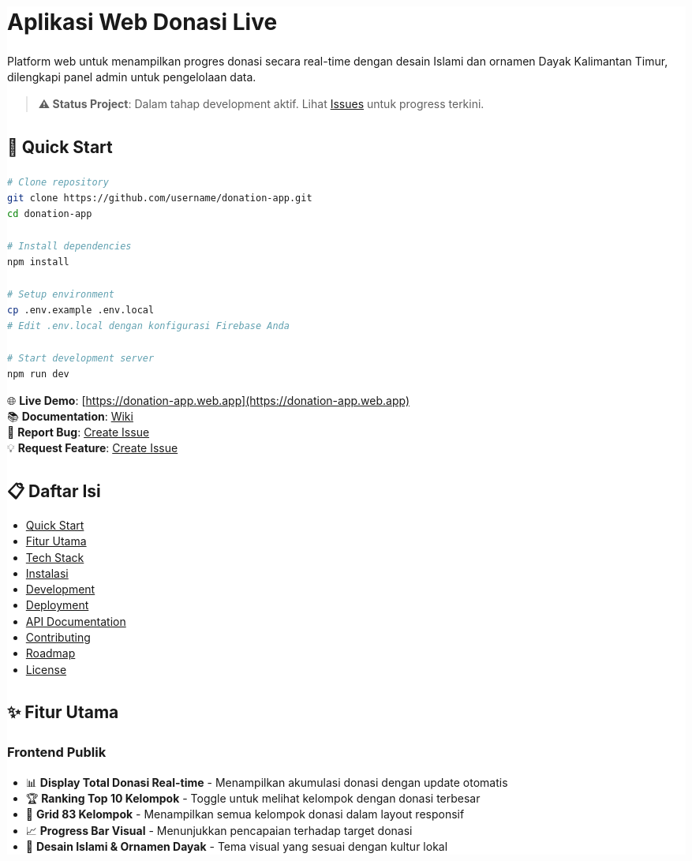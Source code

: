 # Aplikasi Web Donasi Live

Platform web untuk menampilkan progres donasi secara real-time dengan desain Islami dan ornamen Dayak Kalimantan Timur, dilengkapi panel admin untuk pengelolaan data.

> **⚠️ Status Project**: Dalam tahap development aktif. Lihat [Issues](../../issues) untuk progress terkini.

## 🚀 Quick Start

```bash
# Clone repository
git clone https://github.com/username/donation-app.git
cd donation-app

# Install dependencies
npm install

# Setup environment
cp .env.example .env.local
# Edit .env.local dengan konfigurasi Firebase Anda

# Start development server
npm run dev
```

🌐 **Live Demo**: [https://donation-app.web.app](https://donation-app.web.app)  
📚 **Documentation**: [Wiki](../../wiki)  
🐛 **Report Bug**: [Create Issue](../../issues/new?template=bug_report.md)  
💡 **Request Feature**: [Create Issue](../../issues/new?template=feature_request.md)

## 📋 Daftar Isi

- [Quick Start](#-quick-start)
- [Fitur Utama](#-fitur-utama)
- [Tech Stack](#-tech-stack)
- [Instalasi](#-instalasi)
- [Development](#-development)
- [Deployment](#-deployment)
- [API Documentation](#-api-documentation)
- [Contributing](#-contributing)
- [Roadmap](#-roadmap)
- [License](#-license)

## ✨ Fitur Utama

### Frontend Publik
- 📊 **Display Total Donasi Real-time** - Menampilkan akumulasi donasi dengan update otomatis
- 🏆 **Ranking Top 10 Kelompok** - Toggle untuk melihat kelompok dengan donasi terbesar
- 📱 **Grid 83 Kelompok** - Menampilkan semua kelompok donasi dalam layout responsif
- 📈 **Progress Bar Visual** - Menunjukkan pencapaian terhadap target donasi
- 🎨 **Desain Islami & Ornamen Dayak** - Tema visual yang sesuai dengan kultur lokal
